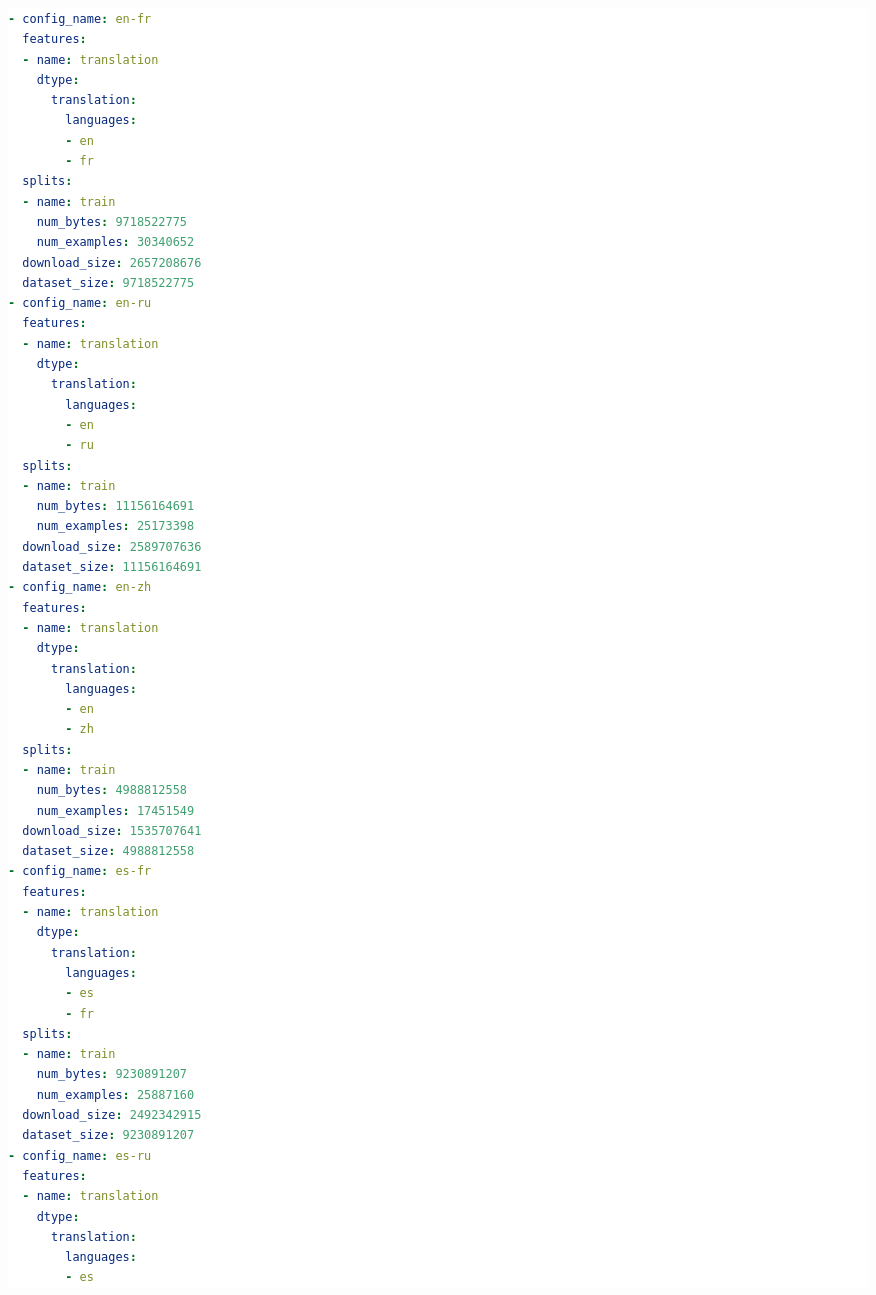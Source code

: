 ```yaml
- config_name: en-fr
  features:
  - name: translation
    dtype:
      translation:
        languages:
        - en
        - fr
  splits:
  - name: train
    num_bytes: 9718522775
    num_examples: 30340652
  download_size: 2657208676
  dataset_size: 9718522775
- config_name: en-ru
  features:
  - name: translation
    dtype:
      translation:
        languages:
        - en
        - ru
  splits:
  - name: train
    num_bytes: 11156164691
    num_examples: 25173398
  download_size: 2589707636
  dataset_size: 11156164691
- config_name: en-zh
  features:
  - name: translation
    dtype:
      translation:
        languages:
        - en
        - zh
  splits:
  - name: train
    num_bytes: 4988812558
    num_examples: 17451549
  download_size: 1535707641
  dataset_size: 4988812558
- config_name: es-fr
  features:
  - name: translation
    dtype:
      translation:
        languages:
        - es
        - fr
  splits:
  - name: train
    num_bytes: 9230891207
    num_examples: 25887160
  download_size: 2492342915
  dataset_size: 9230891207
- config_name: es-ru
  features:
  - name: translation
    dtype:
      translation:
        languages:
        - es
```